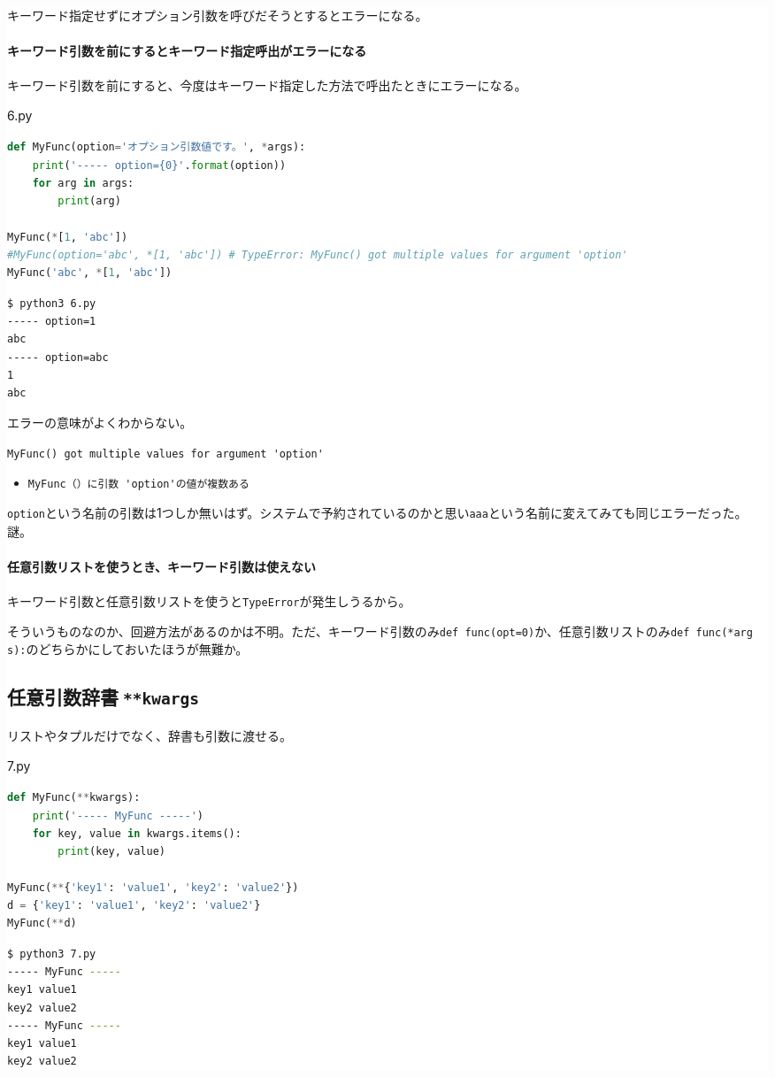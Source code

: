キーワード指定せずにオプション引数を呼びだそうとするとエラーになる。

#### キーワード引数を前にするとキーワード指定呼出がエラーになる

キーワード引数を前にすると、今度はキーワード指定した方法で呼出たときにエラーになる。

6.py
```python
def MyFunc(option='オプション引数値です。', *args):
    print('----- option={0}'.format(option))
    for arg in args:
        print(arg)

MyFunc(*[1, 'abc'])
#MyFunc(option='abc', *[1, 'abc']) # TypeError: MyFunc() got multiple values for argument 'option'
MyFunc('abc', *[1, 'abc'])
```
```sh
$ python3 6.py
----- option=1
abc
----- option=abc
1
abc
```

エラーの意味がよくわからない。
```
MyFunc() got multiple values for argument 'option'
```

* `MyFunc（）に引数 'option'の値が複数ある`

`option`という名前の引数は1つしか無いはず。システムで予約されているのかと思い`aaa`という名前に変えてみても同じエラーだった。謎。

#### 任意引数リストを使うとき、キーワード引数は使えない

キーワード引数と任意引数リストを使うと`TypeError`が発生しうるから。

そういうものなのか、回避方法があるのかは不明。ただ、キーワード引数のみ`def func(opt=0)`か、任意引数リストのみ`def func(*args):`のどちらかにしておいたほうが無難か。

## 任意引数辞書 `**kwargs`

リストやタプルだけでなく、辞書も引数に渡せる。

7.py
```python
def MyFunc(**kwargs):
    print('----- MyFunc -----')
    for key, value in kwargs.items():
        print(key, value)

MyFunc(**{'key1': 'value1', 'key2': 'value2'})
d = {'key1': 'value1', 'key2': 'value2'}
MyFunc(**d)
```
```sh
$ python3 7.py
----- MyFunc -----
key1 value1
key2 value2
----- MyFunc -----
key1 value1
key2 value2
```
